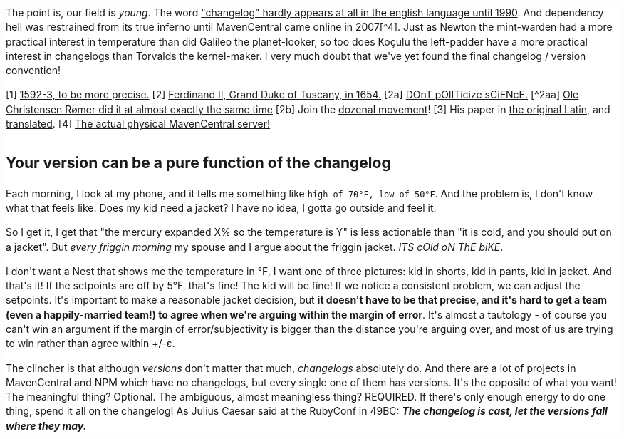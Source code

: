 The point is, our field is *young*.  The word ["changelog" hardly appears at all in the english language until 1990](https://books.google.com/ngrams/graph?content=changelog%2Cchange+log&case_insensitive=on&year_start=1880&year_end=2008&corpus=15&smoothing=3&share=&direct_url=t4%3B%2Cchangelog%3B%2Cc0%3B%2Cs0%3B%3BChangeLog%3B%2Cc0%3B%3Bchangelog%3B%2Cc0%3B%3BChangelog%3B%2Cc0%3B.t4%3B%2Cchange%20log%3B%2Cc0%3B%2Cs0%3B%3Bchange%20log%3B%2Cc0%3B%3BChange%20Log%3B%2Cc0%3B%3BChange%20log%3B%2Cc0%3B%3BCHANGE%20LOG%3B%2Cc0%3B%3Bchange%20Log%3B%2Cc0#t4%3B%2Cchangelog%3B%2Cc0%3B%2Cs0%3B%3BChangeLog%3B%2Cc0%3B%3Bchangelog%3B%2Cc0%3B%3BChangelog%3B%2Cc0%3B.t4%3B%2Cchange%20log%3B%2Cc0%3B%2Cs0%3B%3Bchange%20log%3B%2Cc0%3B%3BChange%20Log%3B%2Cc0%3B%3BChange%20log%3B%2Cc0%3B%3BCHANGE%20LOG%3B%2Cc0%3B%3Bchange%20Log%3B%2Cc0).  And dependency hell was restrained from its true inferno until MavenCentral came online in 2007[^4].  Just as Newton the mint-warden had a more practical interest in temperature than did Galileo the planet-looker, so too does Koçulu the left-padder have a more practical interest in changelogs than Torvalds the kernel-maker.  I very much doubt that we've yet found the final changelog / version convention!


[1] [1592-3, to be more precise.](https://en.wikipedia.org/wiki/Timeline_of_temperature_and_pressure_measurement_technology#cite_note-1)
[2] [Ferdinand II, Grand Duke of Tuscany, in 1654.](https://en.wikipedia.org/wiki/Ferdinando_II_de%27_Medici,_Grand_Duke_of_Tuscany)
[2a] [DOnT pOlITicize sCiENcE.](https://en.wikipedia.org/wiki/Later_life_of_Isaac_Newton#Achievements_and_influence)
[^2aa] [ Ole Christensen Rømer did it at almost exactly the same time](https://en.wikipedia.org/wiki/Timeline_of_temperature_and_pressure_measurement_technology)
[2b] Join the [dozenal movement](http://www.dozenal.org/archive/ManualOfTheDozenSystem1174-web.pdf)!
[3] His paper in [the original Latin](https://www.td.mw.tum.de/fileadmin/w00bso/www/Forschung/Publikationen_Grigull/115.pdf), and [translated](https://en.wikipedia.org/wiki/Newton_scale).
[4] [The actual physical MavenCentral server!](https://blog.sonatype.com/2011/07/central-grows-up-see-the-history/#.Vo2mrxUrKUl)

## Your version can be a pure function of the changelog

Each morning, I look at my phone, and it tells me something like `high of 70°F, low of 50°F`.  And the problem is, I don't know what that feels like.  Does my kid need a jacket?  I have no idea, I gotta go outside and feel it.

So I get it, I get that "the mercury expanded X% so the temperature is Y" is less actionable than "it is cold, and you should put on a jacket".  But *every friggin morning* my spouse and I argue about the friggin jacket.  *ITS cOld oN ThE biKE*.

I don't want a Nest that shows me the temperature in °F, I want one of three pictures: kid in shorts, kid in pants, kid in jacket.  And that's it!  If the setpoints are off by 5°F, that's fine!  The kid will be fine!  If we notice a consistent problem, we can adjust the setpoints.  It's important to make a reasonable jacket decision, but **it doesn't have to be that precise, and it's hard to get a team (even a happily-married team!) to agree when we're arguing within the margin of error**. It's almost a tautology - of course you can't win an argument if the margin of error/subjectivity is bigger than the distance you're arguing over, and most of us are trying to win rather than agree within +/-ε.

The clincher is that although *versions* don't matter that much, *changelogs* absolutely do.  And there are a lot of projects in MavenCentral and NPM which have no changelogs, but every single one of them has versions.  It's the opposite of what you want!  The meaningful thing?  Optional.  The ambiguous, almost meaningless thing?  REQUIRED.  If there's only enough energy to do one thing, spend it all on the changelog! As Julius Caesar said at the RubyConf in 49BC: ***The changelog is cast, let the versions fall where they may.***
